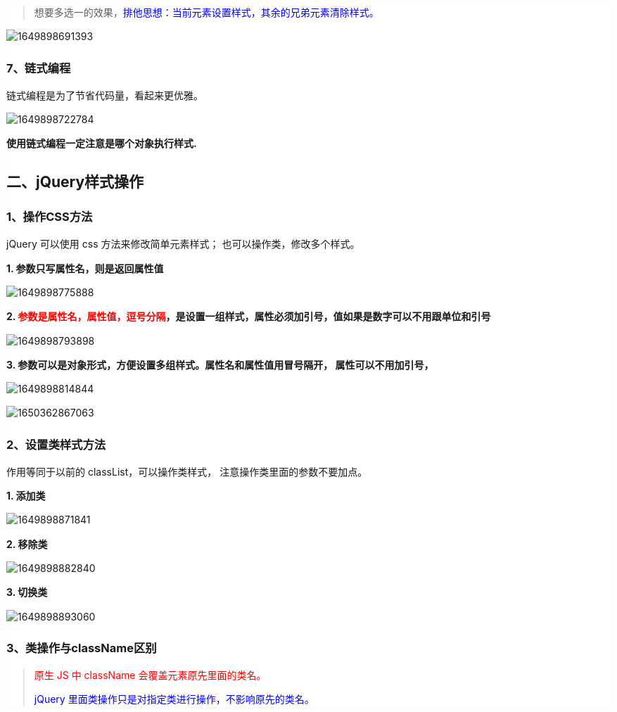 > 想要多选一的效果，<font color='blue'>排他思想：当前元素设置样式，其余的兄弟元素清除样式。</font>

![1649898691393](C:\Users\86186\AppData\Roaming\Typora\typora-user-images\1649898691393.png)

### 7、链式编程

链式编程是为了节省代码量，看起来更优雅。

![1649898722784](C:\Users\86186\AppData\Roaming\Typora\typora-user-images\1649898722784.png)

**使用链式编程一定注意是哪个对象执行样式.**

## 二、jQuery样式操作

### 1、操作CSS方法

jQuery 可以使用 css 方法来修改简单元素样式； 也可以操作类，修改多个样式。

**1. 参数只写属性名，则是返回属性值**

![1649898775888](C:\Users\86186\AppData\Roaming\Typora\typora-user-images\1649898775888.png)

**2.  <font color='red'>参数是属性名，属性值，逗号分隔</font>，是设置一组样式，属性必须加引号，值如果是数字可以不用跟单位和引号**

![1649898793898](C:\Users\86186\AppData\Roaming\Typora\typora-user-images\1649898793898.png)

**3.  参数可以是对象形式，方便设置多组样式。属性名和属性值用冒号隔开， 属性可以不用加引号，**

![1649898814844](C:\Users\86186\AppData\Roaming\Typora\typora-user-images\1649898814844.png)

![1650362867063](C:\Users\86186\AppData\Roaming\Typora\typora-user-images\1650362867063.png)

### 2、设置类样式方法

作用等同于以前的 classList，可以操作类样式， 注意操作类里面的参数不要加点。

**1. 添加类**

![1649898871841](C:\Users\86186\AppData\Roaming\Typora\typora-user-images\1649898871841.png)

**2.  移除类**

![1649898882840](C:\Users\86186\AppData\Roaming\Typora\typora-user-images\1649898882840.png)

**3.  切换类**

![1649898893060](C:\Users\86186\AppData\Roaming\Typora\typora-user-images\1649898893060.png)

### 3、类操作与className区别

> <font color='red'>原生 JS 中 className 会覆盖元素原先里面的类名。</font>
>
> <font color='blue'>jQuery 里面类操作只是对指定类进行操作，不影响原先的类名。</font>
